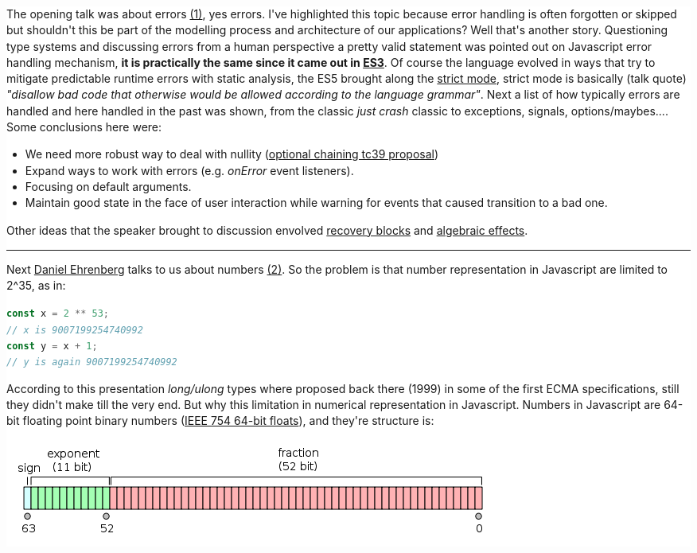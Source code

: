 The opening talk was about errors [<span id="d1t1">(1)</span>](#day-1), yes errors. I've highlighted this topic because error handling is often forgotten or skipped but shouldn't this be part of the modelling process and architecture of our applications? Well that's another story.
Questioning type systems and discussing errors from a human perspective a pretty valid statement was pointed out
on Javascript error handling mechanism, **it is practically the same since it came out in <a href="https://codeburst.io/javascript-wtf-is-es6-es8-es-2017-ecmascript-dca859e4821c" target="_blank" title="JavaScript — WTF is ES6, ES8, ES 2017, ECMAScript… ?">ES3</a>**. Of course the language evolved in ways that try
to mitigate predictable runtime errors with static analysis, the ES5 brought along the <a href="https://developer.mozilla.org/en-US/docs/Web/JavaScript/Reference/Strict_mode" target="_blank" title="Strict mode">strict mode</a>, strict mode is basically (talk quote) _"disallow bad code that otherwise would be allowed according to the language grammar"_. Next a list of how typically errors are handled and here handled in the past was shown, from the classic _just crash_ classic to exceptions, signals, options/maybes....
Some conclusions here were:

- We need more robust way to deal with nullity (<a href="https://github.com/tc39/proposal-optional-chaining" target="_blank" title="tc39 optional chaining proposal">optional chaining tc39 proposal</a>)
- Expand ways to work with errors (e.g. _onError_ event listeners).
- Focusing on default arguments.
- Maintain good state in the face of user interaction while warning for events that caused transition to a bad one.

Other ideas that the speaker brought to discussion envolved <a href="https://users.ece.cmu.edu/~koopman/des_s99/sw_fault_tolerance/" target="_blank" title="cmu recovery blocks">recovery blocks</a> and <a href="https://www.microsoft.com/en-us/research/wp-content/uploads/2016/08/algeff-tr-2016-v2.pdf" target="_blank" title="microsoft technical report algebraic effects for functional programming">algebraic effects</a>.

---

Next <a href="https://twitter.com/littledan?ref_src=twsrc%5Egoogle%7Ctwcamp%5Eserp%7Ctwgr%5Eauthor" target="_blank" title="daniel ehrenberg twitter">Daniel Ehrenberg</a> talks to us about numbers [<span id="d1t2">(2)</span>](#day-1). So the problem is that number representation in Javascript are limited to 2^35, as in:

```javascript
const x = 2 ** 53;
// x is 9007199254740992
const y = x + 1;
// y is again 9007199254740992
```

According to this presentation _long/ulong_ types where proposed back there (1999) in some of the first ECMA specifications, still they didn't make till the very end. But why this limitation in numerical representation in Javascript. Numbers in Javascript are 64-bit floating point binary numbers (<a href="https://en.wikipedia.org/wiki/Double-precision_floating-point_format" target="_blank" title="wikipedia double-precision floating-point format">IEEE 754 64-bit floats</a>), and they're structure is:

![binary floating point number representation](./assets/about-js-conf-eu-berlin-2018/binary-number-representation.png "binary floating point number representation")

